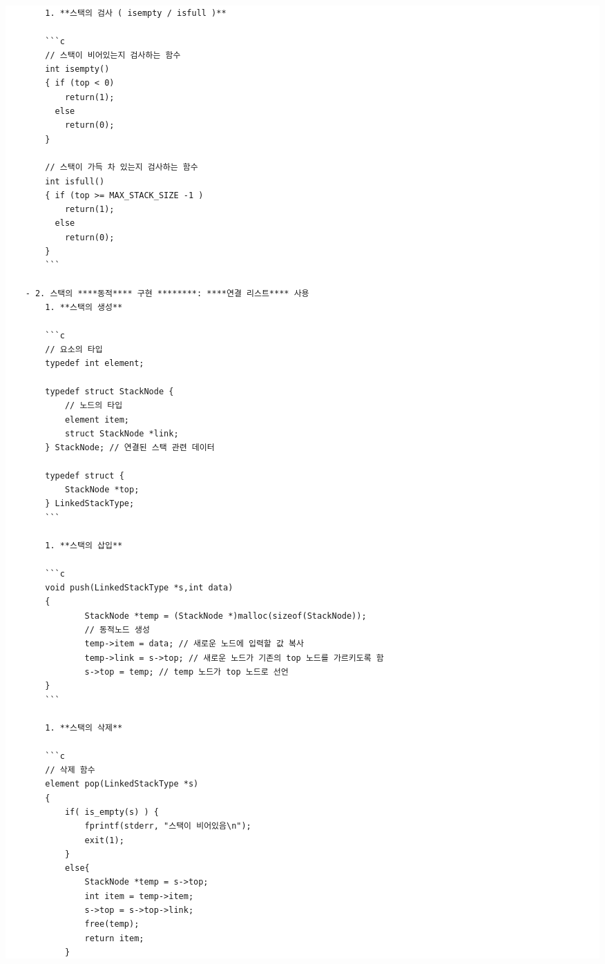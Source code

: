             1. **스택의 검사 ( isempty / isfull )**
            
            ```c
            // 스택이 비어있는지 검사하는 함수
            int isempty()
            { if (top < 0)
                return(1);
              else
                return(0);
            }
            
            // 스택이 가득 차 있는지 검사하는 함수
            int isfull()
            { if (top >= MAX_STACK_SIZE -1 )
                return(1);
              else
                return(0);
            }
            ```
            
        - 2. 스택의 ****동적**** 구현 ********: ****연결 리스트**** 사용
            1. **스택의 생성**
            
            ```c
            // 요소의 타입
            typedef int element;
            
            typedef struct StackNode {
                // 노드의 타입
                element item;
                struct StackNode *link;
            } StackNode; // 연결된 스택 관련 데이터
            
            typedef struct {
                StackNode *top;
            } LinkedStackType;
            ```
            
            1. **스택의 삽입**
            
            ```c
            void push(LinkedStackType *s,int data)
            {
            		StackNode *temp = (StackNode *)malloc(sizeof(StackNode)); 
            		// 동적노드 생성
            		temp->item = data; // 새로운 노드에 입력할 값 복사
            		temp->link = s->top; // 새로운 노드가 기존의 top 노드를 가르키도록 함
            		s->top = temp; // temp 노드가 top 노드로 선언
            }
            ```
            
            1. **스택의 삭제**
            
            ```c
            // 삭제 함수
            element pop(LinkedStackType *s)
            {
                if( is_empty(s) ) {
                    fprintf(stderr, "스택이 비어있음\n");
                    exit(1);
                }
                else{
                	StackNode *temp = s->top;
                    int item = temp->item;
                    s->top = s->top->link;
                    free(temp);
                    return item;
                }